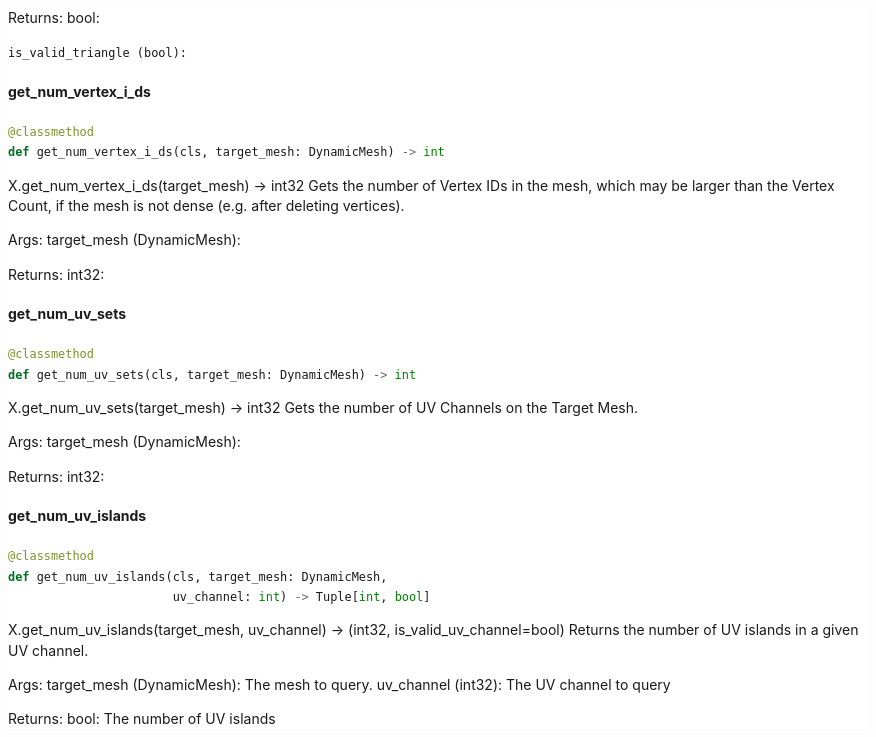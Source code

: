 Returns:
    bool: 

    is_valid_triangle (bool):

<a id="unreal.GeometryScript_MeshQueries.get_num_vertex_i_ds"></a>

#### get_num_vertex_i_ds

```python
@classmethod
def get_num_vertex_i_ds(cls, target_mesh: DynamicMesh) -> int
```

X.get_num_vertex_i_ds(target_mesh) -> int32
Gets the number of Vertex IDs in the mesh, which may be larger than the Vertex Count, if the mesh is not dense (e.g.  after deleting vertices).

Args:
    target_mesh (DynamicMesh): 

Returns:
    int32:

<a id="unreal.GeometryScript_MeshQueries.get_num_uv_sets"></a>

#### get_num_uv_sets

```python
@classmethod
def get_num_uv_sets(cls, target_mesh: DynamicMesh) -> int
```

X.get_num_uv_sets(target_mesh) -> int32
Gets the number of UV Channels on the Target Mesh.

Args:
    target_mesh (DynamicMesh): 

Returns:
    int32:

<a id="unreal.GeometryScript_MeshQueries.get_num_uv_islands"></a>

#### get_num_uv_islands

```python
@classmethod
def get_num_uv_islands(cls, target_mesh: DynamicMesh,
                       uv_channel: int) -> Tuple[int, bool]
```

X.get_num_uv_islands(target_mesh, uv_channel) -> (int32, is_valid_uv_channel=bool)
Returns the number of UV islands in a given UV channel.

Args:
    target_mesh (DynamicMesh): The mesh to query.
    uv_channel (int32): The UV channel to query

Returns:
    bool: The number of UV islands
